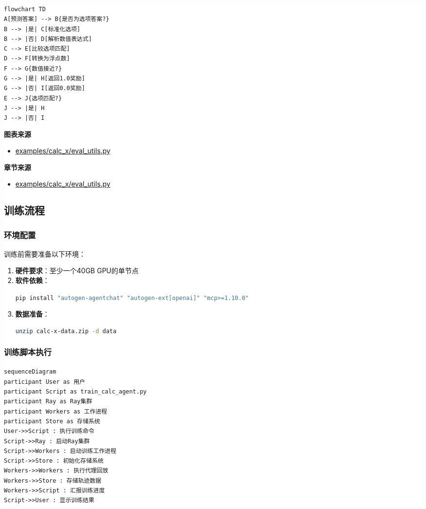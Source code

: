 ```mermaid
flowchart TD
A[预测答案] --> B{是否为选项答案?}
B --> |是| C[标准化选项]
B --> |否| D[解析数值表达式]
C --> E[比较选项匹配]
D --> F[转换为浮点数]
F --> G{数值接近?}
G --> |是| H[返回1.0奖励]
G --> |否| I[返回0.0奖励]
E --> J{选项匹配?}
J --> |是| H
J --> |否| I
```

**图表来源**
- [examples/calc_x/eval_utils.py](file://examples/calc_x/eval_utils.py#L25-L69)

**章节来源**
- [examples/calc_x/eval_utils.py](file://examples/calc_x/eval_utils.py#L1-L70)

## 训练流程

### 环境配置

训练前需要准备以下环境：

1. **硬件要求**：至少一个40GB GPU的单节点
2. **软件依赖**：
   ```bash
   pip install "autogen-agentchat" "autogen-ext[openai]" "mcp>=1.10.0"
   ```
3. **数据准备**：
   ```bash
   unzip calc-x-data.zip -d data
   ```

### 训练脚本执行

```mermaid
sequenceDiagram
participant User as 用户
participant Script as train_calc_agent.py
participant Ray as Ray集群
participant Workers as 工作进程
participant Store as 存储系统
User->>Script : 执行训练命令
Script->>Ray : 启动Ray集群
Script->>Workers : 启动训练工作进程
Script->>Store : 初始化存储系统
Workers->>Workers : 执行代理回放
Workers->>Store : 存储轨迹数据
Workers->>Script : 汇报训练进度
Script->>User : 显示训练结果
```
